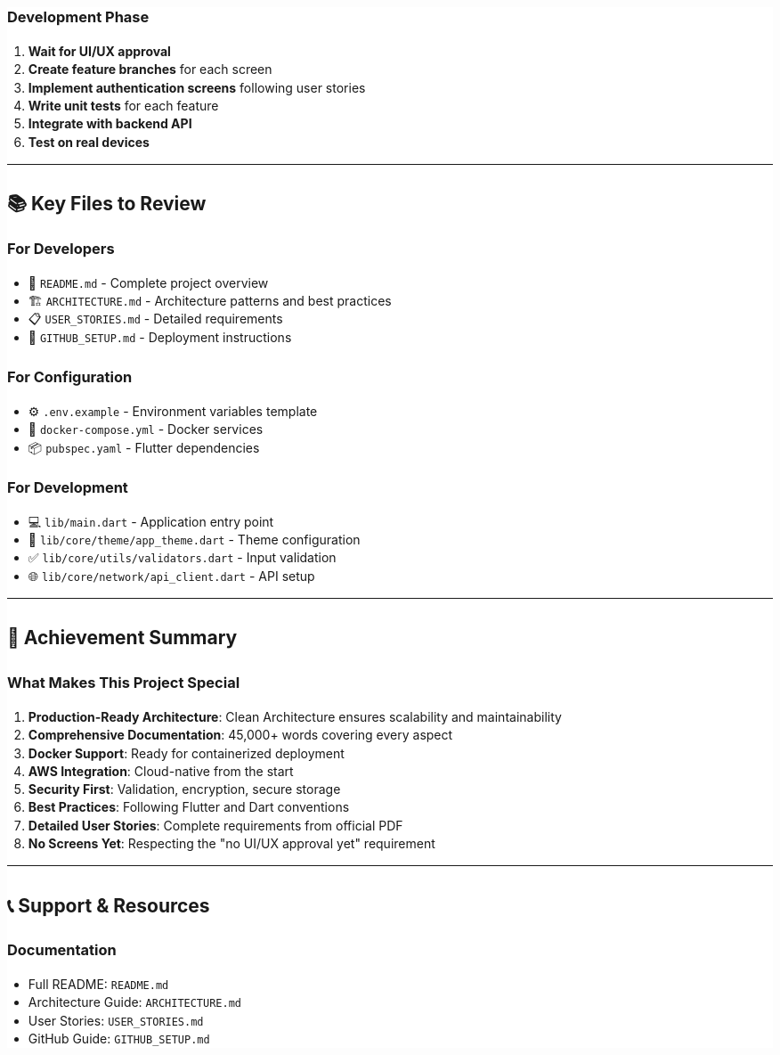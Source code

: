 ### Development Phase

1. **Wait for UI/UX approval**
2. **Create feature branches** for each screen
3. **Implement authentication screens** following user stories
4. **Write unit tests** for each feature
5. **Integrate with backend API**
6. **Test on real devices**

---

## 📚 Key Files to Review

### For Developers
- 📖 `README.md` - Complete project overview
- 🏗️ `ARCHITECTURE.md` - Architecture patterns and best practices
- 📋 `USER_STORIES.md` - Detailed requirements
- 🚀 `GITHUB_SETUP.md` - Deployment instructions

### For Configuration
- ⚙️ `.env.example` - Environment variables template
- 🐳 `docker-compose.yml` - Docker services
- 📦 `pubspec.yaml` - Flutter dependencies

### For Development
- 💻 `lib/main.dart` - Application entry point
- 🎨 `lib/core/theme/app_theme.dart` - Theme configuration
- ✅ `lib/core/utils/validators.dart` - Input validation
- 🌐 `lib/core/network/api_client.dart` - API setup

---

## 🎉 Achievement Summary

### What Makes This Project Special

1. **Production-Ready Architecture**: Clean Architecture ensures scalability and maintainability
2. **Comprehensive Documentation**: 45,000+ words covering every aspect
3. **Docker Support**: Ready for containerized deployment
4. **AWS Integration**: Cloud-native from the start
5. **Security First**: Validation, encryption, secure storage
6. **Best Practices**: Following Flutter and Dart conventions
7. **Detailed User Stories**: Complete requirements from official PDF
8. **No Screens Yet**: Respecting the "no UI/UX approval yet" requirement

---

## 📞 Support & Resources

### Documentation
- Full README: `README.md`
- Architecture Guide: `ARCHITECTURE.md`
- User Stories: `USER_STORIES.md`
- GitHub Guide: `GITHUB_SETUP.md`
